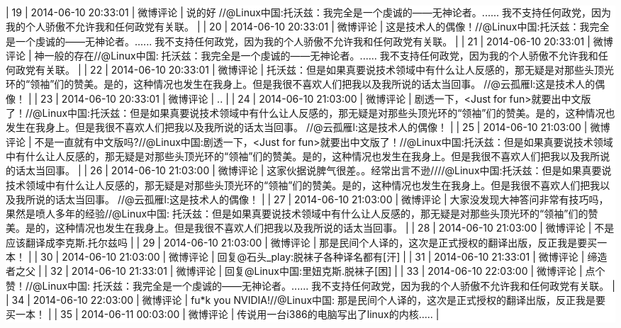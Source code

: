 |      19 | 2014-06-10 20:33:01 | 微博评论 | 说的好 //@Linux中国:托沃兹：我完全是一个虔诚的——无神论者。...... 我不支持任何政党，因为我的个人骄傲不允许我和任何政党有关联。                                                                                                                                       |
|      20 | 2014-06-10 20:33:01 | 微博评论 | 这是技术人的偶像！//@Linux中国:托沃兹：我完全是一个虔诚的——无神论者。...... 我不支持任何政党，因为我的个人骄傲不允许我和任何政党有关联。                                                                                                                            |
|      21 | 2014-06-10 20:33:01 | 微博评论 | 神一般的存在//@Linux中国: 托沃兹：我完全是一个虔诚的——无神论者。...... 我不支持任何政党，因为我的个人骄傲不允许我和任何政党有关联。                                                                                                                                 |
|      22 | 2014-06-10 20:33:01 | 微博评论 | 托沃兹：但是如果真要说技术领域中有什么让人反感的，那无疑是对那些头顶光环的“领袖”们的赞美。是的，这种情况也发生在我身上。但是我很不喜欢人们把我以及我所说的话太当回事。 //@云孤雁l:这是技术人的偶像！                                                                |
|      23 | 2014-06-10 20:33:01 | 微博评论 | ..                                                                                                                                                                                                                                                                  |
|      24 | 2014-06-10 21:03:00 | 微博评论 | 剧透一下，&lt;Just for fun&gt;就要出中文版了！//@Linux中国:托沃兹：但是如果真要说技术领域中有什么让人反感的，那无疑是对那些头顶光环的“领袖”们的赞美。是的，这种情况也发生在我身上。但是我很不喜欢人们把我以及我所说的话太当回事。 //@云孤雁l:这是技术人的偶像！     |
|      25 | 2014-06-10 21:03:00 | 微博评论 | 不是一直就有中文版吗?//@Linux中国:剧透一下，&lt;Just for fun&gt;就要出中文版了！//@Linux中国:托沃兹：但是如果真要说技术领域中有什么让人反感的，那无疑是对那些头顶光环的“领袖”们的赞美。是的，这种情况也发生在我身上。但是我很不喜欢人们把我以及我所说的话太当回事。 |
|      26 | 2014-06-10 21:03:00 | 微博评论 | 这家伙据说脾气很差。。经常出言不逊////@Linux中国:托沃兹：但是如果真要说技术领域中有什么让人反感的，那无疑是对那些头顶光环的“领袖”们的赞美。是的，这种情况也发生在我身上。但是我很不喜欢人们把我以及我所说的话太当回事。 //@云孤雁l:这是技术人的偶像！               |
|      27 | 2014-06-10 21:03:00 | 微博评论 | 大家没发现大神答问非常有技巧吗，果然是喷人多年的经验//@Linux中国: 托沃兹：但是如果真要说技术领域中有什么让人反感的，那无疑是对那些头顶光环的“领袖”们的赞美。是的，这种情况也发生在我身上。但是我很不喜欢人们把我以及我所说的话太当回事。                            |
|      28 | 2014-06-10 21:03:00 | 微博评论 | 不是应该翻译成李克斯.托尔兹吗                                                                                                                                                                                                                                       |
|      29 | 2014-06-10 21:03:00 | 微博评论 | 那是民间个人译的，这次是正式授权的翻译出版，反正我是要买一本！                                                                                                                                                                                                      |
|      30 | 2014-06-10 21:03:00 | 微博评论 | 回复@石头_play:脱袜子各种译名都有[汗]                                                                                                                                                                                                                               |
|      31 | 2014-06-10 21:33:01 | 微博评论 | 缔造者之父                                                                                                                                                                                                                                                          |
|      32 | 2014-06-10 21:33:01 | 微博评论 | 回复@Linux中国:里妞克斯.脱袜子[困]                                                                                                                                                                                                                                  |
|      33 | 2014-06-10 22:03:00 | 微博评论 | 点个赞！//@Linux中国: 托沃兹：我完全是一个虔诚的——无神论者。...... 我不支持任何政党，因为我的个人骄傲不允许我和任何政党有关联。                                                                                                                                     |
|      34 | 2014-06-10 22:03:00 | 微博评论 | fu*k you NVIDIA!//@Linux中国: 那是民间个人译的，这次是正式授权的翻译出版，反正我是要买一本！                                                                                                                                                                        |
|      35 | 2014-06-11 00:03:00 | 微博评论 | 传说用一台i386的电脑写出了linux的内核.....                                                                                                                                                                                                                          |
